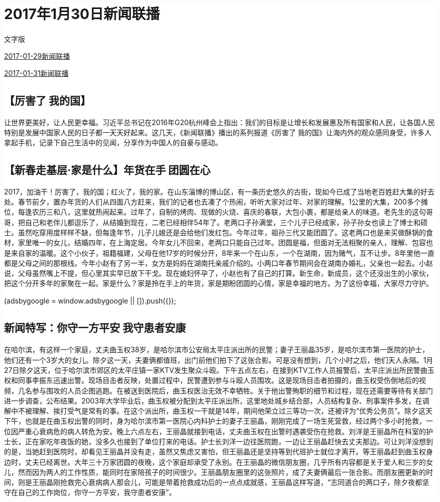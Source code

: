







# 2017年1月30日新闻联播
 文字版








[2017-01-29新闻联播](/xinwenlianbo/20170129)


[2017-01-31新闻联播](/xinwenlianbo/20170131)





## 【厉害了 我的国】


让世界更美好，让人民更幸福。习近平总书记在2016年G20杭州峰会上指出：我们的目标是让增长和发展惠及所有国家和人民，让各国人民特别是发展中国家人民的日子都一天天好起来。这几天，《新闻联播》播出的系列报道《厉害了 我的国》让海内外的观众感同身受，许多人拿起手机，记录下自己生活中的见闻，分享作为中国人的自豪与感动。


## 【新春走基层·家是什么】年货在手 团圆在心


2017，加油干！厉害了，我的国；红火了，我的家。在山东淄博的博山区，有一条历史悠久的古街，现如今已成了当地老百姓赶大集的好去处。春节前夕，置办年货的人们从四面八方赶来，我们的记者也去凑了个热闹，听听大家对过年、对家的理解。1公里的大集，200多个摊位，每逢农历三和八，这里就热闹起来。过年了，自制的烤肉、现做的火烧、喜庆的春联，大包小裹，都是给亲人的味道。老先生的这句哥哥，把自己和老伴儿都逗乐了，从结婚到现在，二老已经相伴54年了。老两口子孙满堂，三个儿子已经成家，孙子孙女也读上了博士和硕士。虽然吃穿用度样样不缺，但每逢年节，儿子儿媳还是会给他们发红包。今年过年，祖孙三代又能团圆了。这老两口也是来买做酥锅的食材，家里唯一的女儿，结婚四年，在上海定居。今年女儿不回来，老两口只能自己过年。团圆是福，但面对无法相聚的亲人，理解、包容也是来自家的温暖。这个小伙子，祖籍福建，父母在他17岁的时候分开，8年来一个在山东，一个在湖南，因为赌气，互不让步。8年里他一直都是父母之间的那根线。今年小赵有了另一半，女方是妈妈在湖南托亲戚介绍的。小两口年春节期间会在湖南办婚礼，父亲也一起去。小赵说，父母虽然嘴上不提，但心里其实早已放下干戈。现在媳妇怀孕了，小赵也有了自己的打算。新生命，新成员，这个还没出生的小家伙，把这个分开多年的家聚在一起。家是什么？家是拎在手上的年货，家是期盼团圆的心情，家是幸福的地方。为了这份幸福，大家尽力守护。





 (adsbygoogle = window.adsbygoogle || []).push({});

 
## 新闻特写：你守一方平安 我守患者安康


在哈尔滨，有这样一个家庭，丈夫曲玉权38岁，是哈尔滨市公安局太平庄派出所的民警；妻子王丽晶35岁，是哈尔滨市第一医院的护士，他们还有一个3岁大的女儿。除夕这一天，夫妻俩都值班，出门前他们拍下了这张合影。可是没有想到，几个小时之后，他们天人永隔。1月27日除夕这天，位于哈尔滨市郊区的太平庄镇一家KTV发生聚众斗殴。下午五点左右，在接到KTV工作人员报警后，太平庄派出所民警曲玉权和同事李振东迅速出警。现场目击者反映，处置过程中，民警遭到参与斗殴人员围攻。这是现场目击者拍摄的，曲玉权受伤倒地后的视频，几名参与围攻的人员企图逃跑。在被送到医院后，曲玉权医治无效不幸牺牲。关于他出警殉职的细节和过程，现在还需要等待有关部门进一步调查，公布结果。2003年大学毕业后，曲玉权被分配到太平庄派出所，这里地处城乡结合部，人员结构复杂、刑事案件多发，在调解中不被理解、挨打受气是常有的事。在这个派出所，曲玉权一干就是14年，期间他荣立过三等功一次，还被评为“优秀公务员”。除夕这天下午，也就是在曲玉权出警的同时，身为哈尔滨市第一医院心内科护士的妻子王丽晶，刚刚完成了一场生死营救，经过两个多小时抢救，一位因严重心衰病危的病人转危为安。晚上六点左右，王丽晶就接到电话，丈夫曲玉权在出警时遇袭受伤在抢救。刘洋是王丽晶所在科室的护士长，正在家吃年夜饭的她，没多久也接到了单位打来的电话。护士长刘洋一边往医院跑，一边让王丽晶赶快去丈夫那边。可让刘洋没想到的是，当她赶到医院时，却看见王丽晶并没有走，虽然又焦虑又害怕，但王丽晶还是坚持等到代班护士就位才离开。等王丽晶赶到曲玉权身边时，丈夫已经离世。大年三十万家团圆的夜晚，这个家庭却承受了永别。在王丽晶的微信朋友圈，几乎所有内容都是关于爱人和三岁的女儿，然而因为两人的工作性质，能同时在家陪孩子的时间很少。王丽晶朋友圈里的这张照片，成了夫妻俩最后一张合影。而朋友圈更新的时间，则是王丽晶刚抢救完心衰病病人那会儿，可能是带着抢救成功后的一点点成就感，王丽晶这样写道，“志同道合的两口子，除夕夜都坚守在自己的工作岗位，你守一方平安，我守患者安康”。
